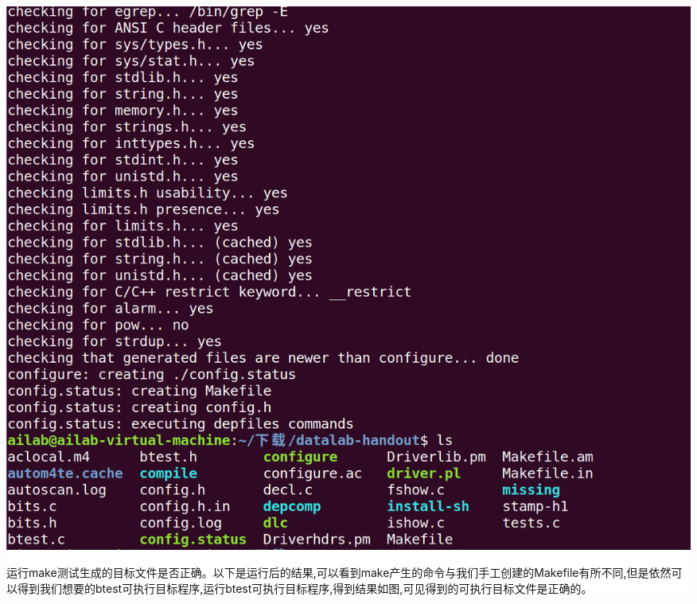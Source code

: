 ![avatar](./lab1-picture/lab1-14.png)

运行make测试生成的目标文件是否正确。以下是运行后的结果,可以看到make产生的命令与我们手工创建的Makefile有所不同,但是依然可以得到我们想要的btest可执行目标程序,运行btest可执行目标程序,得到结果如图,可见得到的可执行目标文件是正确的。
